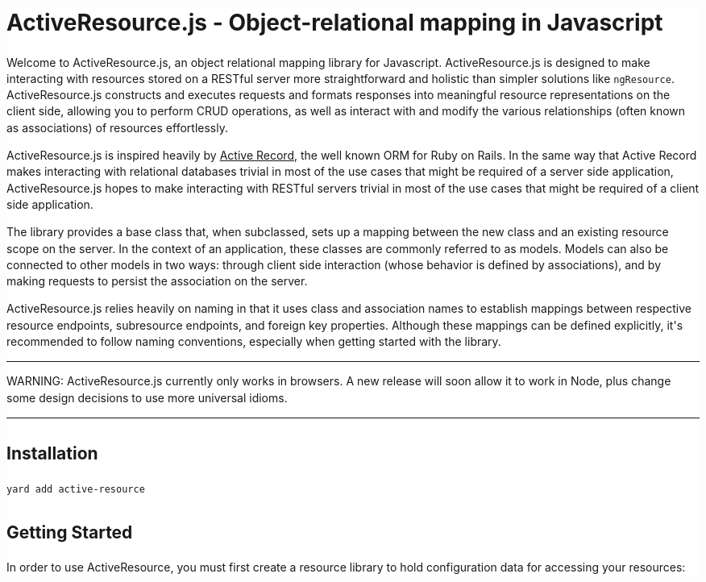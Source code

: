 # ActiveResource.js - Object-relational mapping in Javascript
Welcome to ActiveResource.js, an object relational mapping library for Javascript. ActiveResource.js is designed to make
interacting with resources stored on a RESTful server more straightforward and holistic than simpler solutions like
`ngResource`. ActiveResource.js constructs and executes requests and formats responses into
meaningful resource representations on the client side, allowing you to perform CRUD operations, as well
as interact with and modify the various relationships (often known as associations) of resources effortlessly.

ActiveResource.js is inspired heavily by [Active Record](https://github.com/rails/rails/tree/master/activerecord), the well known
ORM for Ruby on Rails. In the same way that Active Record makes interacting with relational databases trivial in most of the
use cases that might be required of a server side application, ActiveResource.js hopes to make interacting with
RESTful servers trivial in most of the use cases that might be required of a client side application.

The library provides a base class that, when subclassed, sets up a mapping between the new class
and an existing resource scope on the server. In the context of an application, these classes are commonly referred to as
models. Models can also be connected to other models in two ways: through client side interaction (whose behavior is defined
by associations), and by making requests to persist the association on the server.

ActiveResource.js relies heavily on naming in that it uses class and association names to establish mappings between
respective resource endpoints, subresource endpoints, and foreign key properties. Although these mappings can be defined
explicitly, it's recommended to follow naming conventions, especially when getting started with the library.

* * *

WARNING: ActiveResource.js currently only works in browsers. A new release will soon allow it to work in Node, plus change some design decisions
to use more universal idioms.

* * *

## Installation

```
yard add active-resource
```

## Getting Started

In order to use ActiveResource, you must first create a resource library to hold configuration data for accessing your resources:
